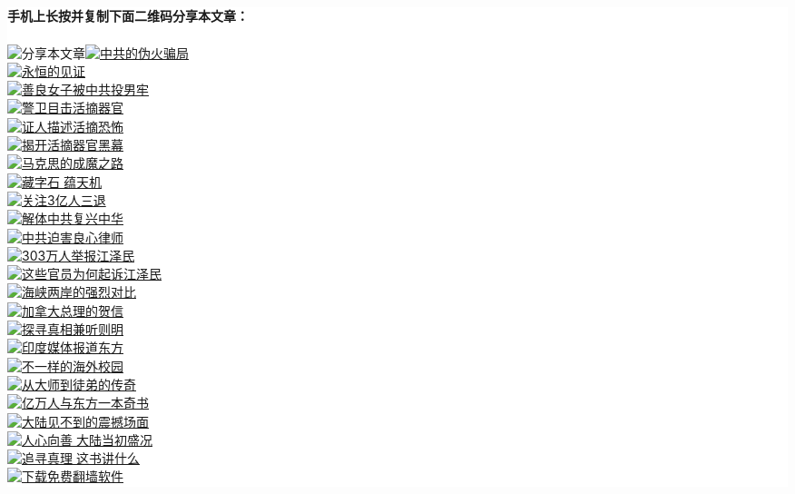 <strong>手机上长按并复制下面二维码分享本文章：</strong><br><br><img src="http://d1p1.ip.zn2.us/v.php?action=qrcode&url=https://github.com/tjvrql262/djy/blob/master/gb/17/5/22/n9171254.md%231" title="分享本文章"></td><td VALIGN=TOP><a href="https://github.com/tjvrql262/djy/blob/master/gb/16/1/21/n4622075.md?dfh#1" target="_blank"><img src="https://raw.githubusercontent.com/tjvrql262/djy/master/gb/300/wei-f1.jpg" title="中共的伪火骗局"  alt="中共的伪火骗局"></a><br><a href="https://github.com/tjvrql262/www/blob/master/README.md?dfh#9" target="_blank"><img src="https://raw.githubusercontent.com/tjvrql262/djy/master/gb/300/yong-h.jpg" title="永恒的见证"  alt="永恒的见证"></a><br><a href="https://github.com/tjvrql262/djy/blob/master/gb/13/9/29/n3974789.md?dfh#1" target="_blank"><img src="https://raw.githubusercontent.com/tjvrql262/djy/master/gb/300/shang-lnz.jpg" title="善良女子被中共投男牢"  alt="善良女子被中共投男牢"></a><br><a href="https://github.com/tjvrql262/djy/blob/master/gb/16/3/16/n4663449.md?dfh#1" target="_blank"><img src="https://raw.githubusercontent.com/tjvrql262/djy/master/gb/300/huo-z3.jpg" title="警卫目击活摘器官"  alt="警卫目击活摘器官"></a><br><a href="https://github.com/tjvrql262/djy/blob/master/gb/16/8/7/n8177641.md?dfh#1" target="_blank"><img src="https://raw.githubusercontent.com/tjvrql262/djy/master/gb/300/huo-z4.jpg" title="证人描述活摘恐怖"  alt="证人描述活摘恐怖"></a><br><a href="https://github.com/tjvrql262/djy/blob/master/gb/10/4/19/n2881569.md?dfh#1" target="_blank"><img src="https://raw.githubusercontent.com/tjvrql262/djy/master/gb/300/huo-z1.jpg" title="揭开活摘器官黑幕"  alt="揭开活摘器官黑幕"></a><br><a href="https://github.com/tjvrql262/djy/blob/master/gb/10/11/7/n3077476.md?dfh#1" target="_blank"><img src="https://raw.githubusercontent.com/tjvrql262/djy/master/gb/300/ma-ks.jpg" title="马克思的成魔之路"  alt="马克思的成魔之路"></a><br><a href="https://github.com/tjvrql262/djy/blob/master/gb/14/6/9/n4173977.md?dfh#1" target="_blank"><img src="https://raw.githubusercontent.com/tjvrql262/djy/master/gb/300/chang-zs.jpg" title="藏字石 蕴天机"  alt="藏字石 蕴天机"></a><br><a href="https://github.com/tjvrql262/djy/blob/master/gb/18/5/10/n10381511.md?dfh#1" target="_blank"><img src="https://raw.githubusercontent.com/tjvrql262/djy/master/gb/300/st1.jpg" title="关注3亿人三退"  alt="关注3亿人三退"></a><br><a href="https://github.com/tjvrql262/djy/blob/master/gb/18/3/21/n10237682.md?dfh#1" target="_blank"><img src="https://raw.githubusercontent.com/tjvrql262/djy/master/gb/300/jie-t.jpg" title="解体中共复兴中华"  alt="解体中共复兴中华"></a><br><a href="https://github.com/tjvrql262/djy/blob/master/gb/9/2/9/n2422991.md?dfh#1" target="_blank"><img src="https://raw.githubusercontent.com/tjvrql262/djy/master/gb/300/gao-zs.jpg" title="中共迫害良心律师"  alt="中共迫害良心律师"></a><br><a href="https://github.com/tjvrql262/djy/blob/master/gb/18/12/9/n10900044.md?dfh#1" target="_blank"><img src="https://raw.githubusercontent.com/tjvrql262/djy/master/gb/300/sj1.jpg" title="303万人举报江泽民"  alt="303万人举报江泽民"></a><br><a href="https://github.com/tjvrql262/djy/blob/master/gb/18/8/28/n10672014.md?dfh#1" target="_blank"><img src="https://raw.githubusercontent.com/tjvrql262/djy/master/gb/300/sj2.jpg" title="这些官员为何起诉江泽民"  alt="这些官员为何起诉江泽民"></a><br><a href="https://github.com/tjvrql262/djy/blob/master/gb/8/12/18/n2367165.md?dfh#1" target="_blank"><img src="https://raw.githubusercontent.com/tjvrql262/djy/master/gb/300/liangan.jpg" title="海峡两岸的强烈对比"  alt="海峡两岸的强烈对比"></a><br><a href="https://github.com/tjvrql262/djy/blob/master/gb/15/12/10/n4593139.md?dfh#1" target="_blank"><img src="https://raw.githubusercontent.com/tjvrql262/djy/master/gb/300/jia-ndzl.jpg" title="加拿大总理的贺信"  alt="加拿大总理的贺信"></a><br><a href="https://github.com/tjvrql262/djy/blob/master/gb/11/6/17/n3289382.md?dfh#1" target="_blank"><img src="https://raw.githubusercontent.com/tjvrql262/djy/master/gb/300/xiao-wd.jpg" title="探寻真相兼听则明"  alt="探寻真相兼听则明"></a><br><a href="https://github.com/tjvrql262/djy/blob/master/gb/18/10/27/n10812623.md?dfh#1" target="_blank"><img src="https://raw.githubusercontent.com/tjvrql262/djy/master/gb/300/yindu.jpg" title="印度媒体报道东方"  alt="印度媒体报道东方"></a><br><a href="https://github.com/tjvrql262/djy/blob/master/gb/18/6/9/n10469652.md?dfh#1" target="_blank"><img src="https://raw.githubusercontent.com/tjvrql262/djy/master/gb/300/xie-j.jpg" title="不一样的海外校园"  alt="不一样的海外校园"></a><br><a href="https://github.com/tjvrql262/djy/blob/master/gb/7/4/5/n1669415.md?dfh#1" target="_blank"><img src="https://raw.githubusercontent.com/tjvrql262/djy/master/gb/300/li-up.jpg" title="从大师到徒弟的传奇"  alt="从大师到徒弟的传奇"></a><br><a href="https://github.com/tjvrql262/djy/blob/master/gb/17/5/26/n9191512.md?dfh#1" target="_blank"><img src="https://raw.githubusercontent.com/tjvrql262/djy/master/gb/300/zfl2.jpg" title="亿万人与东方一本奇书"  alt="亿万人与东方一本奇书"></a><br><a href="https://github.com/tjvrql262/djy/blob/master/gb/13/11/27/n4020290.md?dfh#1" target="_blank"><img src="https://raw.githubusercontent.com/tjvrql262/djy/master/gb/300/zhen-h.jpg" title="大陆见不到的震撼场面"  alt="大陆见不到的震撼场面"></a><br><a href="https://github.com/tjvrql262/djy/blob/master/gb/15/7/17/n4482910.md?dfh#1" target="_blank"><img src="https://raw.githubusercontent.com/tjvrql262/djy/master/gb/300/dalu-sk.jpg" title="人心向善 大陆当初盛况"  alt="人心向善 大陆当初盛况"></a><br><a href="https://github.com/tjvrql262/djy/blob/master/gb/19/1/5/n10955468.md?dfh#1" target="_blank"><img src="https://raw.githubusercontent.com/tjvrql262/djy/master/gb/300/zfl1.jpg" title="追寻真理 这书讲什么"  alt="追寻真理 这书讲什么"></a><br><a href="https://github.com/tjvrql262/www/blob/master/README.md?dfh#1" target="_blank"><img src="https://raw.githubusercontent.com/tjvrql262/djy/master/gb/300/fq1.jpg" title="下载免费翻墙软件"  alt="下载免费翻墙软件"></a><br></td></tr></table>
